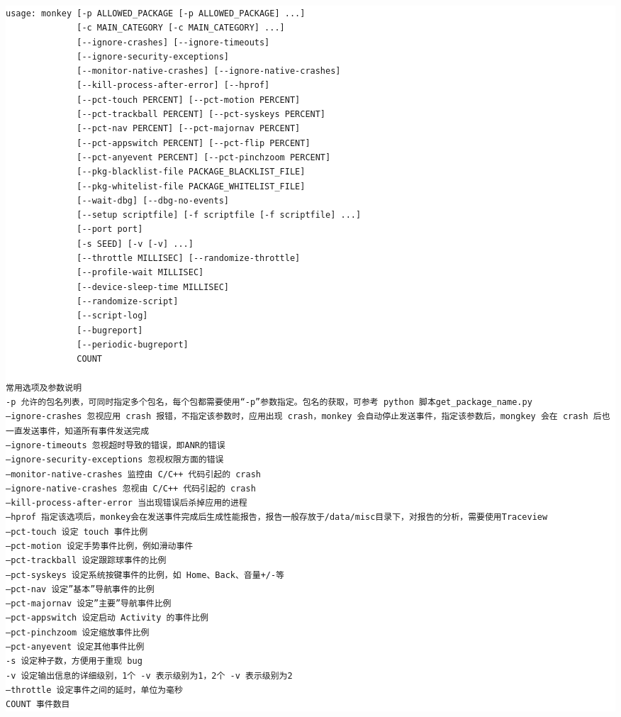 ```
usage: monkey [-p ALLOWED_PACKAGE [-p ALLOWED_PACKAGE] ...]
              [-c MAIN_CATEGORY [-c MAIN_CATEGORY] ...]
              [--ignore-crashes] [--ignore-timeouts]
              [--ignore-security-exceptions]
              [--monitor-native-crashes] [--ignore-native-crashes]
              [--kill-process-after-error] [--hprof]
              [--pct-touch PERCENT] [--pct-motion PERCENT]
              [--pct-trackball PERCENT] [--pct-syskeys PERCENT]
              [--pct-nav PERCENT] [--pct-majornav PERCENT]
              [--pct-appswitch PERCENT] [--pct-flip PERCENT]
              [--pct-anyevent PERCENT] [--pct-pinchzoom PERCENT]
              [--pkg-blacklist-file PACKAGE_BLACKLIST_FILE]
              [--pkg-whitelist-file PACKAGE_WHITELIST_FILE]
              [--wait-dbg] [--dbg-no-events]
              [--setup scriptfile] [-f scriptfile [-f scriptfile] ...]
              [--port port]
              [-s SEED] [-v [-v] ...]
              [--throttle MILLISEC] [--randomize-throttle]
              [--profile-wait MILLISEC]
              [--device-sleep-time MILLISEC]
              [--randomize-script]
              [--script-log]
              [--bugreport]
              [--periodic-bugreport]
              COUNT
              
常用选项及参数说明
-p 允许的包名列表，可同时指定多个包名，每个包都需要使用“-p”参数指定。包名的获取，可参考 python 脚本get_package_name.py
—ignore-crashes 忽视应用 crash 报错，不指定该参数时，应用出现 crash，monkey 会自动停止发送事件，指定该参数后，mongkey 会在 crash 后也一直发送事件，知道所有事件发送完成
—ignore-timeouts 忽视超时导致的错误，即ANR的错误
—ignore-security-exceptions 忽视权限方面的错误
—monitor-native-crashes 监控由 C/C++ 代码引起的 crash
—ignore-native-crashes 忽视由 C/C++ 代码引起的 crash
—kill-process-after-error 当出现错误后杀掉应用的进程
—hprof 指定该选项后，monkey会在发送事件完成后生成性能报告，报告一般存放于/data/misc目录下，对报告的分析，需要使用Traceview
—pct-touch 设定 touch 事件比例
—pct-motion 设定手势事件比例，例如滑动事件
—pct-trackball 设定跟踪球事件的比例
—pct-syskeys 设定系统按键事件的比例，如 Home、Back、音量+/-等
—pct-nav 设定”基本”导航事件的比例
—pct-majornav 设定”主要”导航事件比例
—pct-appswitch 设定启动 Activity 的事件比例
—pct-pinchzoom 设定缩放事件比例
—pct-anyevent 设定其他事件比例
-s 设定种子数，方便用于重现 bug
-v 设定输出信息的详细级别，1个 -v 表示级别为1，2个 -v 表示级别为2
—throttle 设定事件之间的延时，单位为毫秒
COUNT 事件数目

```

